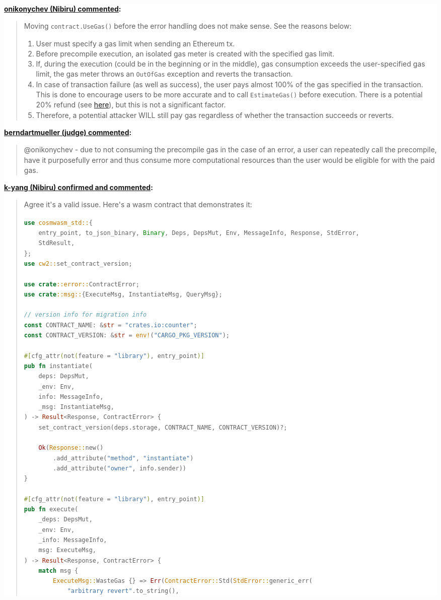 **[onikonychev (Nibiru) commented](https://github.com/code-423n4/2024-11-nibiru-findings/issues/25#issuecomment-2560168760):**
 > Moving `contract.UseGas()` before the error handling does not make sense. See the reasons below:
> 
> 1. User must specify a gas limit when sending an Ethereum tx.
> 2. Before precompile execution, an isolated gas meter is created with the specified gas limit.
> 3. If, during the execution (could be in the beginning or in the middle), gas consumption exceeds the user-specified gas limit, the gas meter throws an `OutOfGas` exception and reverts the transaction.
> 4. In case of transaction failure (as well as success), the user pays almost 100% of the gas specified in the transaction. This is done to encourage users to be more accurate and to call `EstimateGas()` before execution. There is a potential 20% refund (see [here](https://github.com/code-423n4/2024-11-nibiru/blob/main/x/evm/keeper/msg_server.go#L359-L374)), but this is not a significant factor.
> 5. Therefore, a potential attacker WILL still pay gas regardless of whether the transaction succeeds or reverts.

**[berndartmueller (judge) commented](https://github.com/code-423n4/2024-11-nibiru-findings/issues/25#issuecomment-2572592732):**
 > @onikonychev - due to not consuming the precompile gas in the case of an error, a user can repeatedly call the precompile, have it purposefully error and thus consume more computational resources than the user would be eligible for with the paid gas.

**[k-yang (Nibiru) confirmed and commented](https://github.com/code-423n4/2024-11-nibiru-findings/issues/25#issuecomment-2578344564):**
 > Agree it's a valid issue. Here's a wasm contract that demonstrates it:
> 
> ```rust
> use cosmwasm_std::{
>     entry_point, to_json_binary, Binary, Deps, DepsMut, Env, MessageInfo, Response, StdError,
>     StdResult,
> };
> use cw2::set_contract_version;
> 
> use crate::error::ContractError;
> use crate::msg::{ExecuteMsg, InstantiateMsg, QueryMsg};
> 
> // version info for migration info
> const CONTRACT_NAME: &str = "crates.io:counter";
> const CONTRACT_VERSION: &str = env!("CARGO_PKG_VERSION");
> 
> #[cfg_attr(not(feature = "library"), entry_point)]
> pub fn instantiate(
>     deps: DepsMut,
>     _env: Env,
>     info: MessageInfo,
>     _msg: InstantiateMsg,
> ) -> Result<Response, ContractError> {
>     set_contract_version(deps.storage, CONTRACT_NAME, CONTRACT_VERSION)?;
> 
>     Ok(Response::new()
>         .add_attribute("method", "instantiate")
>         .add_attribute("owner", info.sender))
> }
> 
> #[cfg_attr(not(feature = "library"), entry_point)]
> pub fn execute(
>     _deps: DepsMut,
>     _env: Env,
>     _info: MessageInfo,
>     msg: ExecuteMsg,
> ) -> Result<Response, ContractError> {
>     match msg {
>         ExecuteMsg::WasteGas {} => Err(ContractError::Std(StdError::generic_err(
>             "arbitrary revert".to_string(),